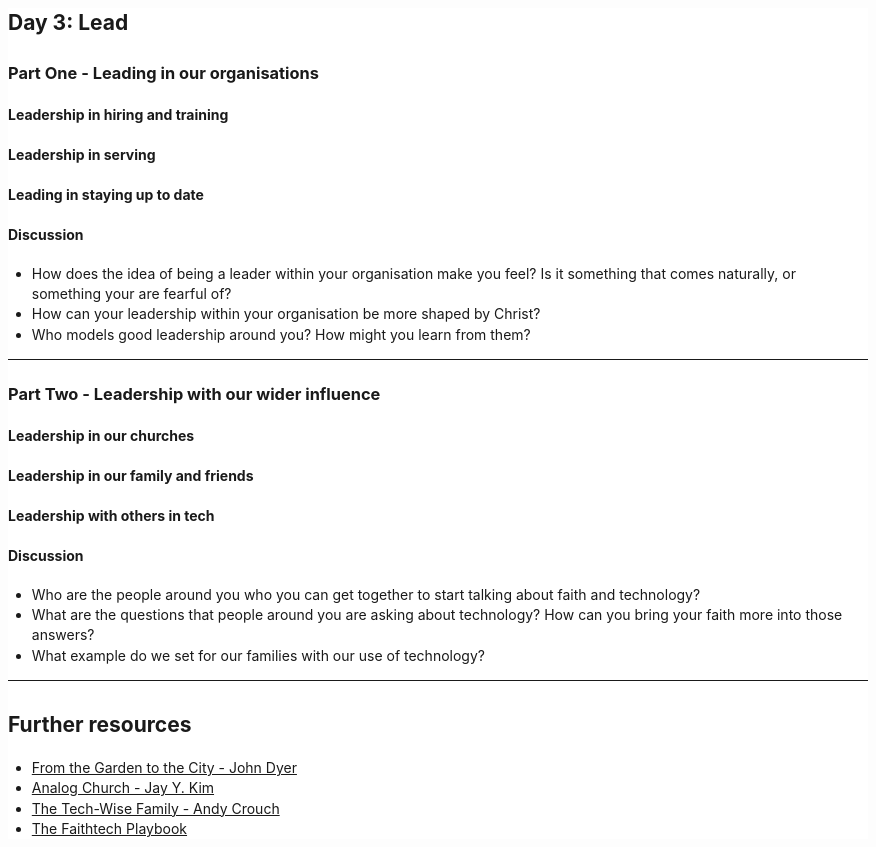 ## Day 3: Lead

### Part One - Leading in our organisations

#### Leadership in hiring and training

#### Leadership in serving

#### Leading in staying up to date

#### Discussion

- How does the idea of being a leader within your organisation make you feel? Is it something that comes naturally, or something your are fearful of?
- How can your leadership within your organisation be more shaped by Christ?
- Who models good leadership around you? How might you learn from them?

---

### Part Two - Leadership with our wider influence

#### Leadership in our churches

#### Leadership in our family and friends

#### Leadership with others in tech

#### Discussion

- Who are the people around you who you can get together to start talking about faith and technology?
- What are the questions that people around you are asking about technology? How can you bring your faith more into those answers?
- What example do we set for our families with our use of technology?

---

## Further resources

- [From the Garden to the City - John Dyer](https://www.amazon.com/dp/B0B5B8P2S2)
- [Analog Church - Jay Y. Kim](https://www.amazon.com/dp/B07ZG769MW/)
- [The Tech-Wise Family - Andy Crouch](https://www.amazon.com/dp/B01M1SDHYT/)
- [The Faithtech Playbook](https://faithtech.com/wp-content/uploads/The-FaithTech-Playbook.pdf)
